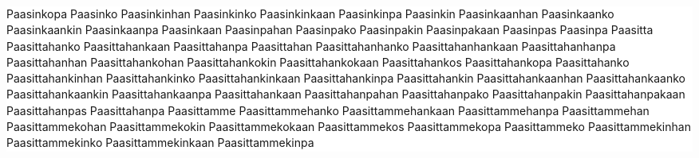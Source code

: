 Paasinkopa
Paasinko
Paasinkinhan
Paasinkinko
Paasinkinkaan
Paasinkinpa
Paasinkin
Paasinkaanhan
Paasinkaanko
Paasinkaankin
Paasinkaanpa
Paasinkaan
Paasinpahan
Paasinpako
Paasinpakin
Paasinpakaan
Paasinpas
Paasinpa
Paasitta
Paasittahanko
Paasittahankaan
Paasittahanpa
Paasittahan
Paasittahanhanko
Paasittahanhankaan
Paasittahanhanpa
Paasittahanhan
Paasittahankohan
Paasittahankokin
Paasittahankokaan
Paasittahankos
Paasittahankopa
Paasittahanko
Paasittahankinhan
Paasittahankinko
Paasittahankinkaan
Paasittahankinpa
Paasittahankin
Paasittahankaanhan
Paasittahankaanko
Paasittahankaankin
Paasittahankaanpa
Paasittahankaan
Paasittahanpahan
Paasittahanpako
Paasittahanpakin
Paasittahanpakaan
Paasittahanpas
Paasittahanpa
Paasittamme
Paasittammehanko
Paasittammehankaan
Paasittammehanpa
Paasittammehan
Paasittammekohan
Paasittammekokin
Paasittammekokaan
Paasittammekos
Paasittammekopa
Paasittammeko
Paasittammekinhan
Paasittammekinko
Paasittammekinkaan
Paasittammekinpa